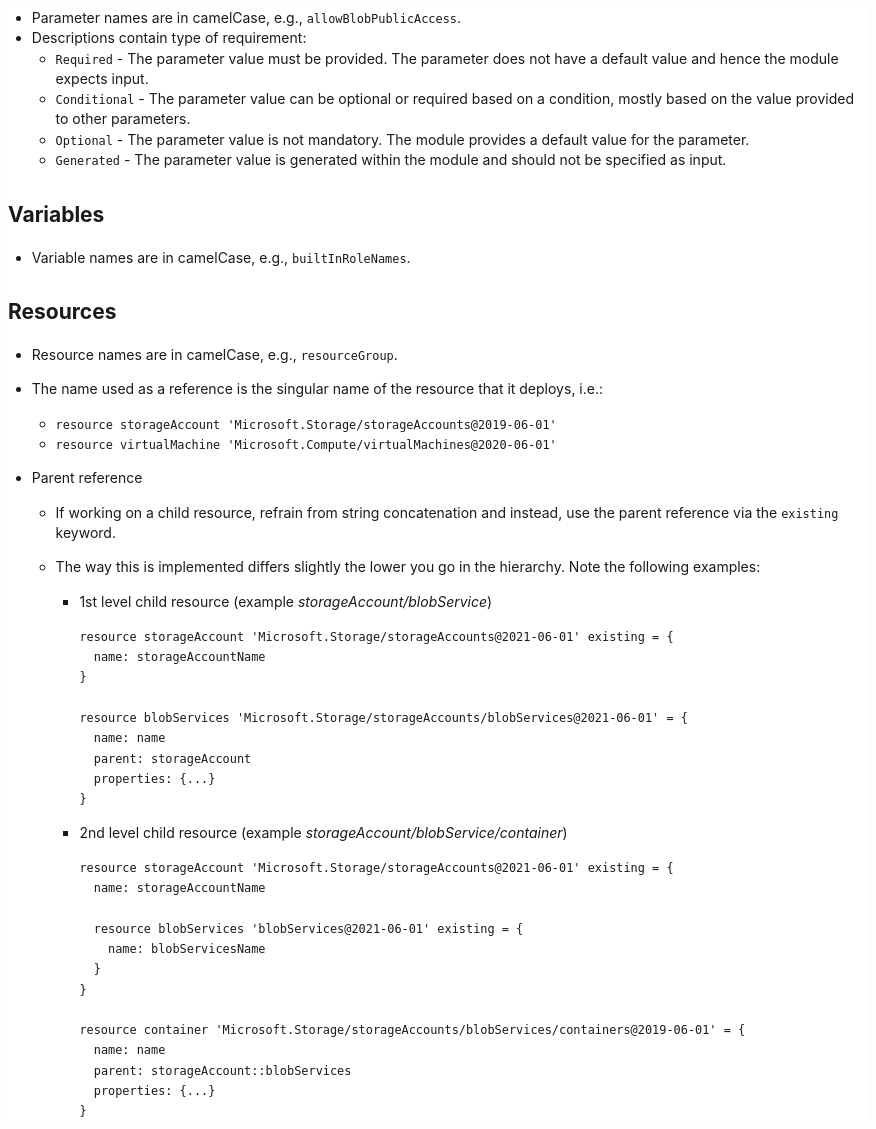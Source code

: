 - Parameter names are in camelCase, e.g., `allowBlobPublicAccess`.
- Descriptions contain type of requirement:
  - `Required` - The parameter value must be provided. The parameter does not have a default value and hence the module expects input.
  - `Conditional` - The parameter value can be optional or required based on a condition, mostly based on the value provided to other parameters.
  - `Optional` - The parameter value is not mandatory. The module provides a default value for the parameter.
  - `Generated` - The parameter value is generated within the module and should not be specified as input.

## Variables

- Variable names are in camelCase, e.g., `builtInRoleNames`.

## Resources

- Resource names are in camelCase, e.g., `resourceGroup`.
- The name used as a reference is the singular name of the resource that it deploys, i.e.:
  - `resource storageAccount 'Microsoft.Storage/storageAccounts@2019-06-01'`
  - `resource virtualMachine 'Microsoft.Compute/virtualMachines@2020-06-01'`
- Parent reference

  - If working on a child resource, refrain from string concatenation and instead, use the parent reference via the `existing` keyword.
  - The way this is implemented differs slightly the lower you go in the hierarchy. Note the following examples:

    - 1st level child resource (example _storageAccount/blobService_)

      ```bicep
      resource storageAccount 'Microsoft.Storage/storageAccounts@2021-06-01' existing = {
        name: storageAccountName
      }

      resource blobServices 'Microsoft.Storage/storageAccounts/blobServices@2021-06-01' = {
        name: name
        parent: storageAccount
        properties: {...}
      }
      ```

    - 2nd level child resource (example _storageAccount/blobService/container_)

      ```bicep
      resource storageAccount 'Microsoft.Storage/storageAccounts@2021-06-01' existing = {
        name: storageAccountName

        resource blobServices 'blobServices@2021-06-01' existing = {
          name: blobServicesName
        }
      }

      resource container 'Microsoft.Storage/storageAccounts/blobServices/containers@2019-06-01' = {
        name: name
        parent: storageAccount::blobServices
        properties: {...}
      }
      ```
